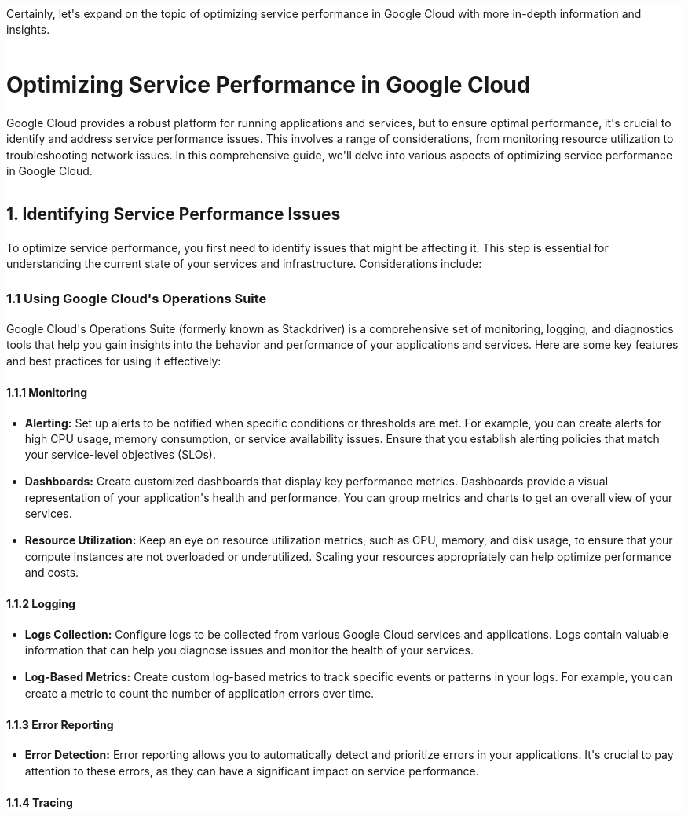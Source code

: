Certainly, let's expand on the topic of optimizing service performance in Google Cloud with more in-depth information and insights.

# Optimizing Service Performance in Google Cloud

Google Cloud provides a robust platform for running applications and services, but to ensure optimal performance, it's crucial to identify and address service performance issues. This involves a range of considerations, from monitoring resource utilization to troubleshooting network issues. In this comprehensive guide, we'll delve into various aspects of optimizing service performance in Google Cloud.

## 1. Identifying Service Performance Issues

To optimize service performance, you first need to identify issues that might be affecting it. This step is essential for understanding the current state of your services and infrastructure. Considerations include:

### 1.1 Using Google Cloud's Operations Suite

Google Cloud's Operations Suite (formerly known as Stackdriver) is a comprehensive set of monitoring, logging, and diagnostics tools that help you gain insights into the behavior and performance of your applications and services. Here are some key features and best practices for using it effectively:

#### 1.1.1 Monitoring

- **Alerting:** Set up alerts to be notified when specific conditions or thresholds are met. For example, you can create alerts for high CPU usage, memory consumption, or service availability issues. Ensure that you establish alerting policies that match your service-level objectives (SLOs).

- **Dashboards:** Create customized dashboards that display key performance metrics. Dashboards provide a visual representation of your application's health and performance. You can group metrics and charts to get an overall view of your services.

- **Resource Utilization:** Keep an eye on resource utilization metrics, such as CPU, memory, and disk usage, to ensure that your compute instances are not overloaded or underutilized. Scaling your resources appropriately can help optimize performance and costs.

#### 1.1.2 Logging

- **Logs Collection:** Configure logs to be collected from various Google Cloud services and applications. Logs contain valuable information that can help you diagnose issues and monitor the health of your services.

- **Log-Based Metrics:** Create custom log-based metrics to track specific events or patterns in your logs. For example, you can create a metric to count the number of application errors over time.

#### 1.1.3 Error Reporting

- **Error Detection:** Error reporting allows you to automatically detect and prioritize errors in your applications. It's crucial to pay attention to these errors, as they can have a significant impact on service performance.

#### 1.1.4 Tracing
